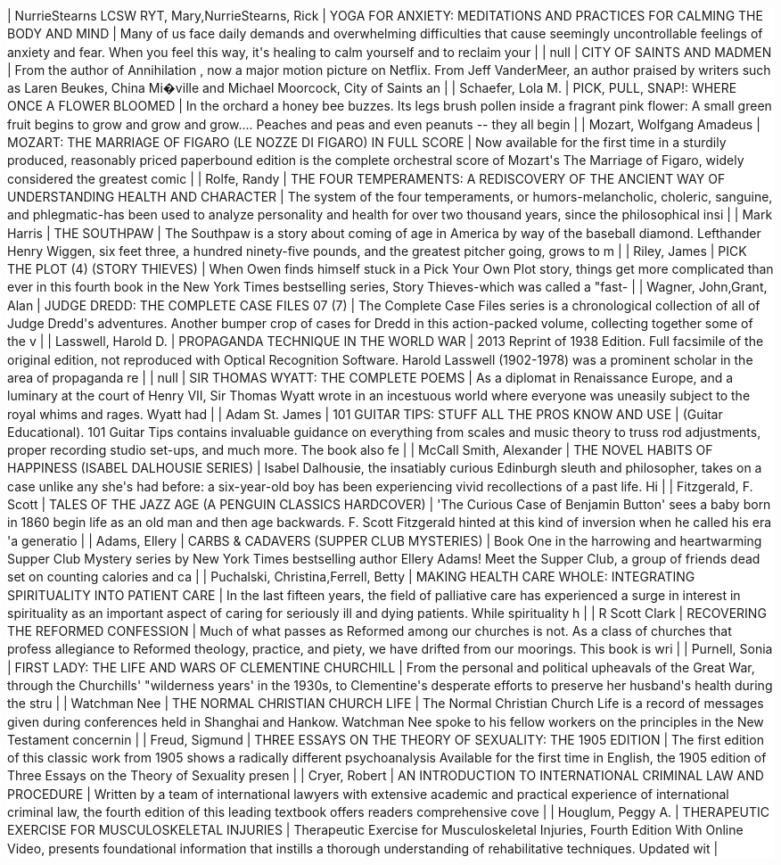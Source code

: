 | NurrieStearns LCSW RYT, Mary,NurrieStearns, Rick | YOGA FOR ANXIETY: MEDITATIONS AND PRACTICES FOR CALMING THE BODY AND MIND |  Many of us face daily demands and overwhelming difficulties that cause seemingly uncontrollable feelings of anxiety and fear. When you feel this way, it's healing to calm yourself and to reclaim your |
| null | CITY OF SAINTS AND MADMEN | From the author of Annihilation , now a major motion picture on Netflix. From Jeff VanderMeer, an author praised by writers such as Laren Beukes, China Mi�ville and Michael Moorcock, City of Saints an |
| Schaefer, Lola M. | PICK, PULL, SNAP!: WHERE ONCE A FLOWER BLOOMED |  In the orchard a honey bee buzzes. Its legs brush pollen inside a fragrant pink flower:  A small green fruit begins to grow and grow and grow....  Peaches and peas and even peanuts -- they all begin  |
| Mozart, Wolfgang Amadeus | MOZART: THE MARRIAGE OF FIGARO (LE NOZZE DI FIGARO) IN FULL SCORE |  Now available for the first time in a sturdily produced, reasonably priced paperbound edition is the complete orchestral score of Mozart's The Marriage of Figaro, widely considered the greatest comic |
| Rolfe, Randy | THE FOUR TEMPERAMENTS: A REDISCOVERY OF THE ANCIENT WAY OF UNDERSTANDING HEALTH AND CHARACTER | The system of the four temperaments, or humors-melancholic, choleric, sanguine, and phlegmatic-has been used to analyze personality and health for over two thousand years, since the philosophical insi |
| Mark Harris | THE SOUTHPAW | The Southpaw is a story about coming of age in America by way of the baseball diamond. Lefthander Henry Wiggen, six feet three, a hundred ninety-five pounds, and the greatest pitcher going, grows to m |
| Riley, James | PICK THE PLOT (4) (STORY THIEVES) | When Owen finds himself stuck in a Pick Your Own Plot story, things get more complicated than ever in this fourth book in the New York Times bestselling series, Story Thieves-which was called a "fast- |
| Wagner, John,Grant, Alan | JUDGE DREDD: THE COMPLETE CASE FILES 07 (7) | The Complete Case Files series is a chronological collection of all of Judge Dredd's adventures.  Another bumper crop of cases for Dredd in this action-packed volume, collecting together some of the v |
| Lasswell, Harold D. | PROPAGANDA TECHNIQUE IN THE WORLD WAR | 2013 Reprint of 1938 Edition. Full facsimile of the original edition, not reproduced with Optical Recognition Software. Harold Lasswell (1902-1978) was a prominent scholar in the area of propaganda re |
| null | SIR THOMAS WYATT: THE COMPLETE POEMS | As a diplomat in Renaissance Europe, and a luminary at the court of Henry VII, Sir Thomas Wyatt wrote in an incestuous world where everyone was uneasily subject to the royal whims and rages. Wyatt had |
| Adam St. James | 101 GUITAR TIPS: STUFF ALL THE PROS KNOW AND USE | (Guitar Educational). 101 Guitar Tips contains invaluable guidance on everything from scales and music theory to truss rod adjustments, proper recording studio set-ups, and much more. The book also fe |
| McCall Smith, Alexander | THE NOVEL HABITS OF HAPPINESS (ISABEL DALHOUSIE SERIES) |  Isabel Dalhousie, the insatiably curious Edinburgh sleuth and philosopher, takes on a case unlike any she's had before: a six-year-old boy has been experiencing vivid recollections of a past life. Hi |
| Fitzgerald, F. Scott | TALES OF THE JAZZ AGE (A PENGUIN CLASSICS HARDCOVER) | 'The Curious Case of Benjamin Button' sees a baby born in 1860 begin life as an old man and then age backwards. F. Scott Fitzgerald hinted at this kind of inversion when he called his era 'a generatio |
| Adams, Ellery | CARBS &AMP; CADAVERS (SUPPER CLUB MYSTERIES) |  Book One in the harrowing and heartwarming Supper Club Mystery series by New York Times bestselling author Ellery Adams!  Meet the Supper Club, a group of friends dead set on counting calories and ca |
| Puchalski, Christina,Ferrell, Betty | MAKING HEALTH CARE WHOLE: INTEGRATING SPIRITUALITY INTO PATIENT CARE |  In the last fifteen years, the field of palliative care has experienced a surge in interest in spirituality as an important aspect of caring for seriously ill and dying patients. While spirituality h |
| R Scott Clark | RECOVERING THE REFORMED CONFESSION | Much of what passes as Reformed among our churches is not. As a class of churches that profess allegiance to Reformed theology, practice, and piety, we have drifted from our moorings. This book is wri |
| Purnell, Sonia | FIRST LADY: THE LIFE AND WARS OF CLEMENTINE CHURCHILL |  From the personal and political upheavals of the Great War, through the Churchills' "wilderness years' in the 1930s, to Clementine's desperate efforts to preserve her husband's health during the stru |
| Watchman Nee | THE NORMAL CHRISTIAN CHURCH LIFE | The Normal Christian Church Life is a record of messages given during conferences held in Shanghai and Hankow. Watchman Nee spoke to his fellow workers on the principles in the New Testament concernin |
| Freud, Sigmund | THREE ESSAYS ON THE THEORY OF SEXUALITY: THE 1905 EDITION | The first edition of this classic work from 1905 shows a radically different psychoanalysis  Available for the first time in English, the 1905 edition of Three Essays on the Theory of Sexuality presen |
| Cryer, Robert | AN INTRODUCTION TO INTERNATIONAL CRIMINAL LAW AND PROCEDURE | Written by a team of international lawyers with extensive academic and practical experience of international criminal law, the fourth edition of this leading textbook offers readers comprehensive cove |
| Houglum, Peggy A. | THERAPEUTIC EXERCISE FOR MUSCULOSKELETAL INJURIES |  Therapeutic Exercise for Musculoskeletal Injuries, Fourth Edition With Online Video, presents foundational information that instills a thorough understanding of rehabilitative techniques. Updated wit |